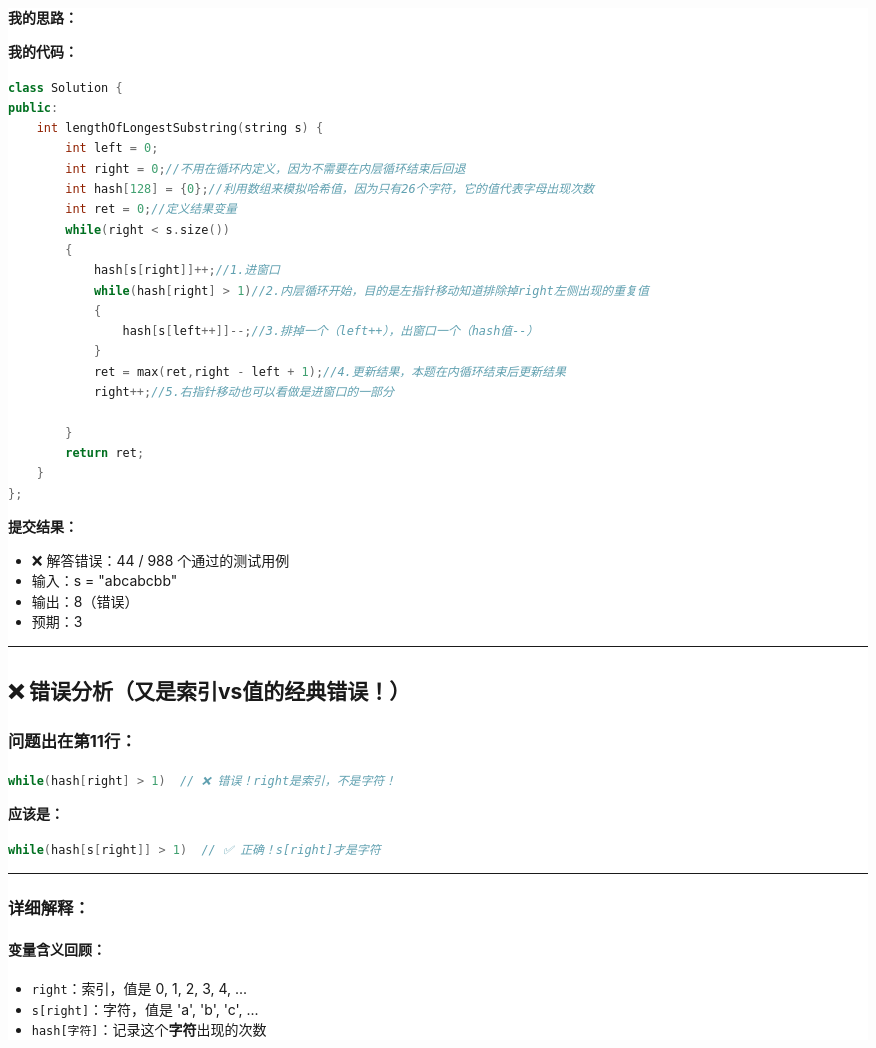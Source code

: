 **我的思路：**


**我的代码：**
```cpp
class Solution {
public:
    int lengthOfLongestSubstring(string s) {
        int left = 0;
        int right = 0;//不用在循环内定义，因为不需要在内层循环结束后回退
        int hash[128] = {0};//利用数组来模拟哈希值，因为只有26个字符，它的值代表字母出现次数
        int ret = 0;//定义结果变量
        while(right < s.size())
        {
            hash[s[right]]++;//1.进窗口
            while(hash[right] > 1)//2.内层循环开始，目的是左指针移动知道排除掉right左侧出现的重复值
            {
                hash[s[left++]]--;//3.排掉一个（left++），出窗口一个（hash值--）
            }
            ret = max(ret,right - left + 1);//4.更新结果，本题在内循环结束后更新结果
            right++;//5.右指针移动也可以看做是进窗口的一部分

        }
        return ret;
    }
};
```

**提交结果：**
- ❌ 解答错误：44 / 988 个通过的测试用例
- 输入：s = "abcabcbb"
- 输出：8（错误）
- 预期：3

---

## ❌ 错误分析（又是索引vs值的经典错误！）

### 问题出在第11行：

```cpp
while(hash[right] > 1)  // ❌ 错误！right是索引，不是字符！
```

**应该是：**
```cpp
while(hash[s[right]] > 1)  // ✅ 正确！s[right]才是字符
```

---

### 详细解释：

#### 变量含义回顾：
- `right`：索引，值是 0, 1, 2, 3, 4, ...
- `s[right]`：字符，值是 'a', 'b', 'c', ...
- `hash[字符]`：记录这个**字符**出现的次数
